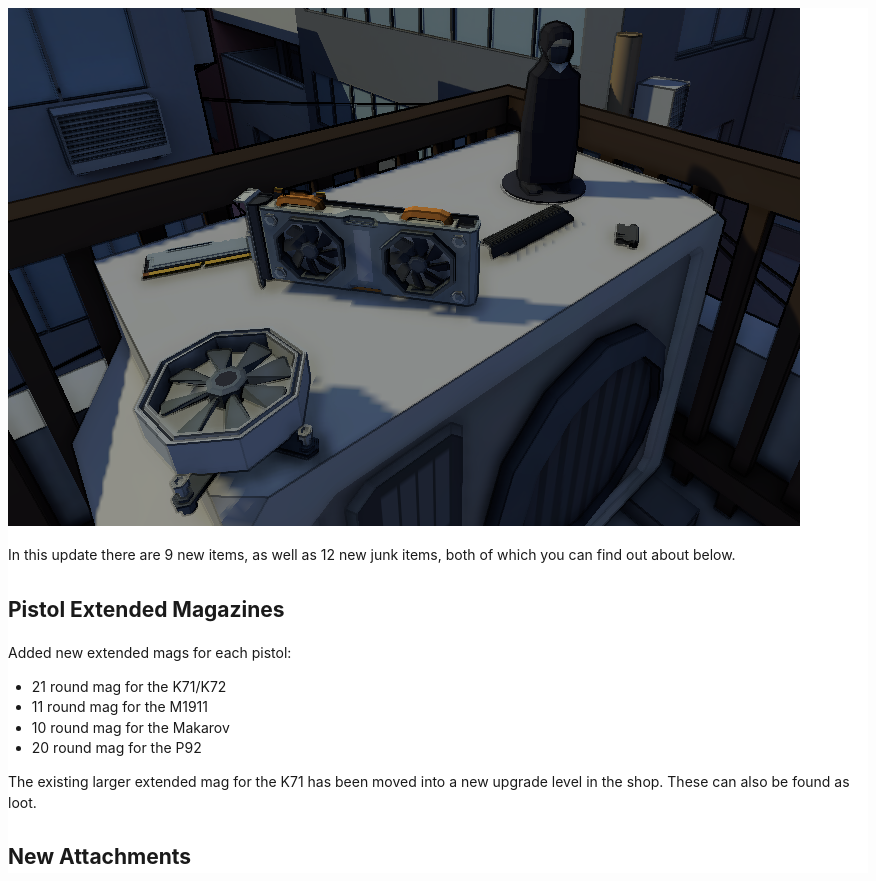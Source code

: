 ![newitems](/assets/images/new_items_13.png)

In this update there are 9 new items, as well as 12 new junk items, both of which you can find out about below.

## Pistol Extended Magazines
Added new extended mags for each pistol:
- 21 round mag for the K71/K72
- 11 round mag for the M1911
- 10 round mag for the Makarov
- 20 round mag for the P92

The existing larger extended mag for the K71 has been moved into a new upgrade level in the shop. These can also be found as loot.

## New Attachments